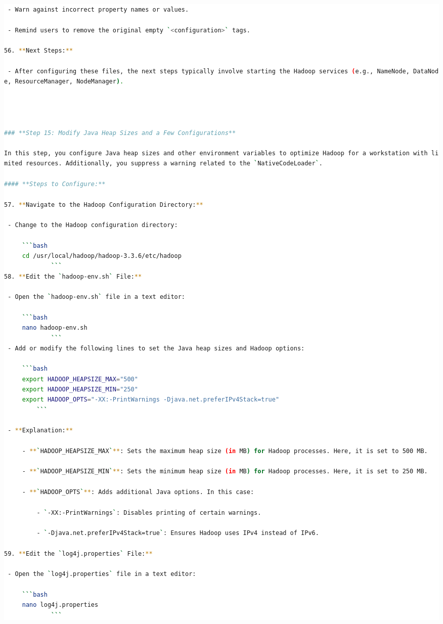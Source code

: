   ```bash
    - Warn against incorrect property names or values.
        
    - Remind users to remove the original empty `<configuration>` tags.
        
56. **Next Steps:**
    
    - After configuring these files, the next steps typically involve starting the Hadoop services (e.g., NameNode, DataNode, ResourceManager, NodeManager).




### **Step 15: Modify Java Heap Sizes and a Few Configurations**

In this step, you configure Java heap sizes and other environment variables to optimize Hadoop for a workstation with limited resources. Additionally, you suppress a warning related to the `NativeCodeLoader`.

#### **Steps to Configure:**

57. **Navigate to the Hadoop Configuration Directory:**
    
    - Change to the Hadoop configuration directory:
        
        ```bash
        cd /usr/local/hadoop/hadoop-3.3.6/etc/hadoop
                ```
58. **Edit the `hadoop-env.sh` File:**
    
    - Open the `hadoop-env.sh` file in a text editor:
        
        ```bash
        nano hadoop-env.sh
                ```
    - Add or modify the following lines to set the Java heap sizes and Hadoop options:
        
        ```bash
        export HADOOP_HEAPSIZE_MAX="500"
        export HADOOP_HEAPSIZE_MIN="250"
        export HADOOP_OPTS="-XX:-PrintWarnings -Djava.net.preferIPv4Stack=true"
            ```
            
    - **Explanation:**
        
        - **`HADOOP_HEAPSIZE_MAX`**: Sets the maximum heap size (in MB) for Hadoop processes. Here, it is set to 500 MB.
            
        - **`HADOOP_HEAPSIZE_MIN`**: Sets the minimum heap size (in MB) for Hadoop processes. Here, it is set to 250 MB.
            
        - **`HADOOP_OPTS`**: Adds additional Java options. In this case:
            
            - `-XX:-PrintWarnings`: Disables printing of certain warnings.
                
            - `-Djava.net.preferIPv4Stack=true`: Ensures Hadoop uses IPv4 instead of IPv6.
                
59. **Edit the `log4j.properties` File:**
    
    - Open the `log4j.properties` file in a text editor:
        
        ```bash
        nano log4j.properties
                ```
   ```